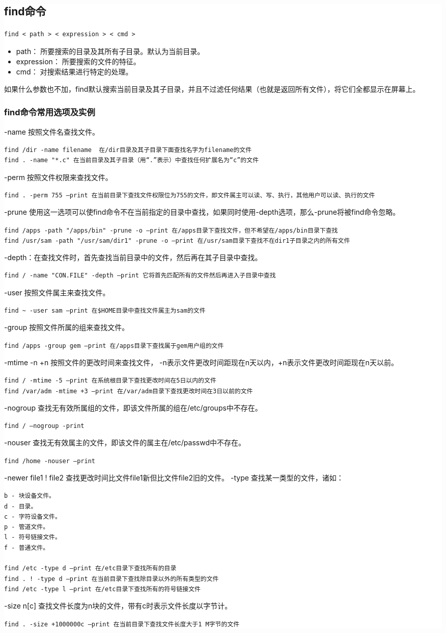 ## find命令
```
find < path > < expression > < cmd >
```
- path： 所要搜索的目录及其所有子目录。默认为当前目录。
- expression： 所要搜索的文件的特征。
- cmd： 对搜索结果进行特定的处理。

如果什么参数也不加，find默认搜索当前目录及其子目录，并且不过滤任何结果（也就是返回所有文件），将它们全都显示在屏幕上。

### find命令常用选项及实例
-name 按照文件名查找文件。
```
find /dir -name filename  在/dir目录及其子目录下面查找名字为filename的文件
find . -name "*.c" 在当前目录及其子目录（用“.”表示）中查找任何扩展名为“c”的文件
```
-perm 按照文件权限来查找文件。
```
find . -perm 755 –print 在当前目录下查找文件权限位为755的文件，即文件属主可以读、写、执行，其他用户可以读、执行的文件
```
-prune 使用这一选项可以使find命令不在当前指定的目录中查找，如果同时使用-depth选项，那么-prune将被find命令忽略。
```
find /apps -path "/apps/bin" -prune -o –print 在/apps目录下查找文件，但不希望在/apps/bin目录下查找
find /usr/sam -path "/usr/sam/dir1" -prune -o –print 在/usr/sam目录下查找不在dir1子目录之内的所有文件
```
-depth：在查找文件时，首先查找当前目录中的文件，然后再在其子目录中查找。
```
find / -name "CON.FILE" -depth –print 它将首先匹配所有的文件然后再进入子目录中查找
```
-user 按照文件属主来查找文件。
```
find ~ -user sam –print 在$HOME目录中查找文件属主为sam的文件
```
-group 按照文件所属的组来查找文件。
```
find /apps -group gem –print 在/apps目录下查找属于gem用户组的文件
```
-mtime -n +n 按照文件的更改时间来查找文件， -n表示文件更改时间距现在n天以内，+n表示文件更改时间距现在n天以前。
```
find / -mtime -5 –print 在系统根目录下查找更改时间在5日以内的文件
find /var/adm -mtime +3 –print 在/var/adm目录下查找更改时间在3日以前的文件
```
-nogroup 查找无有效所属组的文件，即该文件所属的组在/etc/groups中不存在。
```
find / –nogroup -print
```
-nouser 查找无有效属主的文件，即该文件的属主在/etc/passwd中不存在。
```
find /home -nouser –print
```
-newer file1 ! file2 查找更改时间比文件file1新但比文件file2旧的文件。
-type 查找某一类型的文件，诸如：
```
b - 块设备文件。
d - 目录。
c - 字符设备文件。
p - 管道文件。
l - 符号链接文件。
f - 普通文件。

find /etc -type d –print 在/etc目录下查找所有的目录
find . ! -type d –print 在当前目录下查找除目录以外的所有类型的文件
find /etc -type l –print 在/etc目录下查找所有的符号链接文件
```
-size n[c] 查找文件长度为n块的文件，带有c时表示文件长度以字节计。
```
find . -size +1000000c –print 在当前目录下查找文件长度大于1 M字节的文件
```